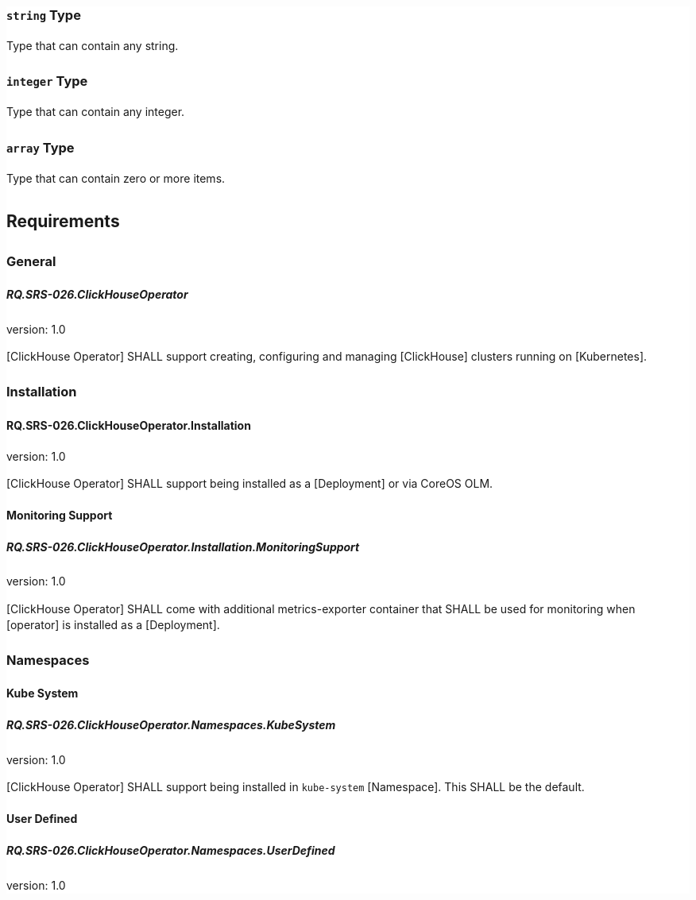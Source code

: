 
### `string` Type

Type that can contain any string.

### `integer` Type

Type that can contain any integer.

### `array` Type

Type that can contain zero or more items.


## Requirements

### General

##### RQ.SRS-026.ClickHouseOperator
version: 1.0

[ClickHouse Operator] SHALL support creating, configuring and managing [ClickHouse] clusters running on [Kubernetes].

### Installation

#### RQ.SRS-026.ClickHouseOperator.Installation
version: 1.0

[ClickHouse Operator] SHALL support being installed as a [Deployment] or via CoreOS OLM.

#### Monitoring Support

##### RQ.SRS-026.ClickHouseOperator.Installation.MonitoringSupport
version: 1.0

[ClickHouse Operator] SHALL come with additional metrics-exporter container that SHALL be used for monitoring
when [operator] is installed as a [Deployment].

### Namespaces

#### Kube System

##### RQ.SRS-026.ClickHouseOperator.Namespaces.KubeSystem
version: 1.0

[ClickHouse Operator] SHALL support being installed in `kube-system` [Namespace].
This SHALL be the default.

#### User Defined

##### RQ.SRS-026.ClickHouseOperator.Namespaces.UserDefined
version: 1.0
